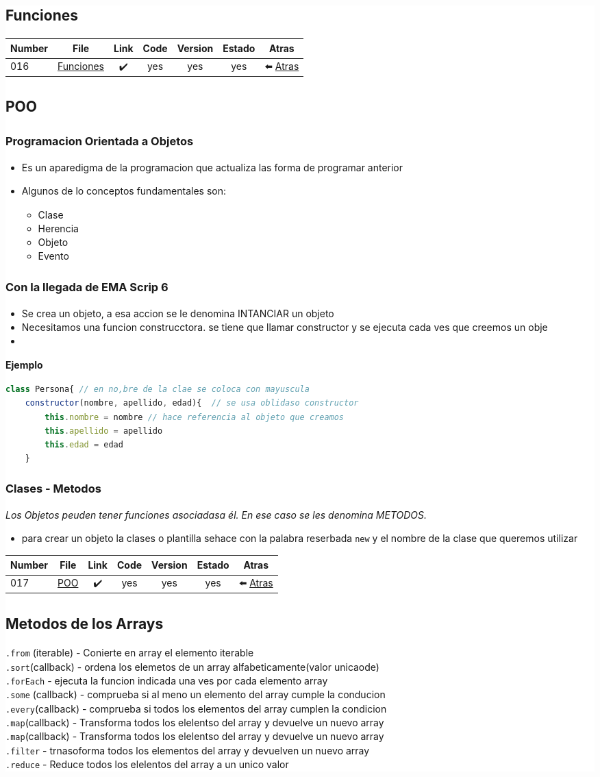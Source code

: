 ## Funciones

|Number| File         | Link        |     Code       | Version  | Estado     | Atras        |
|------|--------------|:-----------:|:-----------:|:-----------:|:-----------:|:-----------:|  
|016   | [Funciones](https://github.com/BrianMarquez3/JavaScript-Course/tree/main/016%20Funciones) |    :heavy_check_mark:      | yes | yes | yes | ⬅️ [Atras](#Tabla-de-contenidos) |


## POO

### Programacion Orientada a Objetos

- Es un aparedigma de la programacion que actualiza las forma de programar anterior

- Algunos de lo conceptos fundamentales son:

    - Clase
    - Herencia
    - Objeto
    - Evento

### Con la llegada de EMA Scrip 6

- Se crea un objeto, a esa accion se le denomina INTANCIAR un objeto
- Necesitamos una funcion construcctora. se tiene que llamar constructor y se ejecuta cada ves que creemos un obje
- 

**Ejemplo**

```js
class Persona{ // en no,bre de la clae se coloca con mayuscula
    constructor(nombre, apellido, edad){  // se usa oblidaso constructor
        this.nombre = nombre // hace referencia al objeto que creamos
        this.apellido = apellido
        this.edad = edad
    }
```
### Clases - Metodos

_Los Objetos peuden tener funciones asociadasa él. En ese caso se les denomina METODOS._

- para crear un objeto la clases o plantilla sehace con la palabra reserbada `new` y el nombre de la clase que queremos utilizar

|Number| File         | Link        |    Code     | Version     | Estado      | Atras       |
|------|--------------|:-----------:|:-----------:|:-----------:|:-----------:|:-----------:|  
|017   | [POO ](https://github.com/BrianMarquez3/JavaScript-Course/tree/main/017%20POO%20-%20Clases) |    :heavy_check_mark:      | yes | yes | yes |⬅️ [Atras](#Tabla-de-contenidos)| 


## Metodos de los Arrays

`.from` (iterable) - Conierte en array el elemento iterable <br>
`.sort`(callback) - ordena los elemetos de un array alfabeticamente(valor unicaode)<br>
`.forEach` - ejecuta la funcion indicada una ves por cada elemento array<br>
`.some` (callback) - comprueba si al meno un elemento del array cumple la conducion<br>
`.every`(callback) - comprueba si todos los elementos del array cumplen la condicion<br>
`.map`(callback) - Transforma todos los elelentso del array y devuelve un nuevo array<br>
`.map`(callback) - Transforma todos los elelentso del array y devuelve un nuevo array<br>
`.filter` - trnasoforma todos los elementos del array y devuelven un nuevo array<br>
`.reduce` - Reduce todos los elelentos del array a un unico valor<br>
